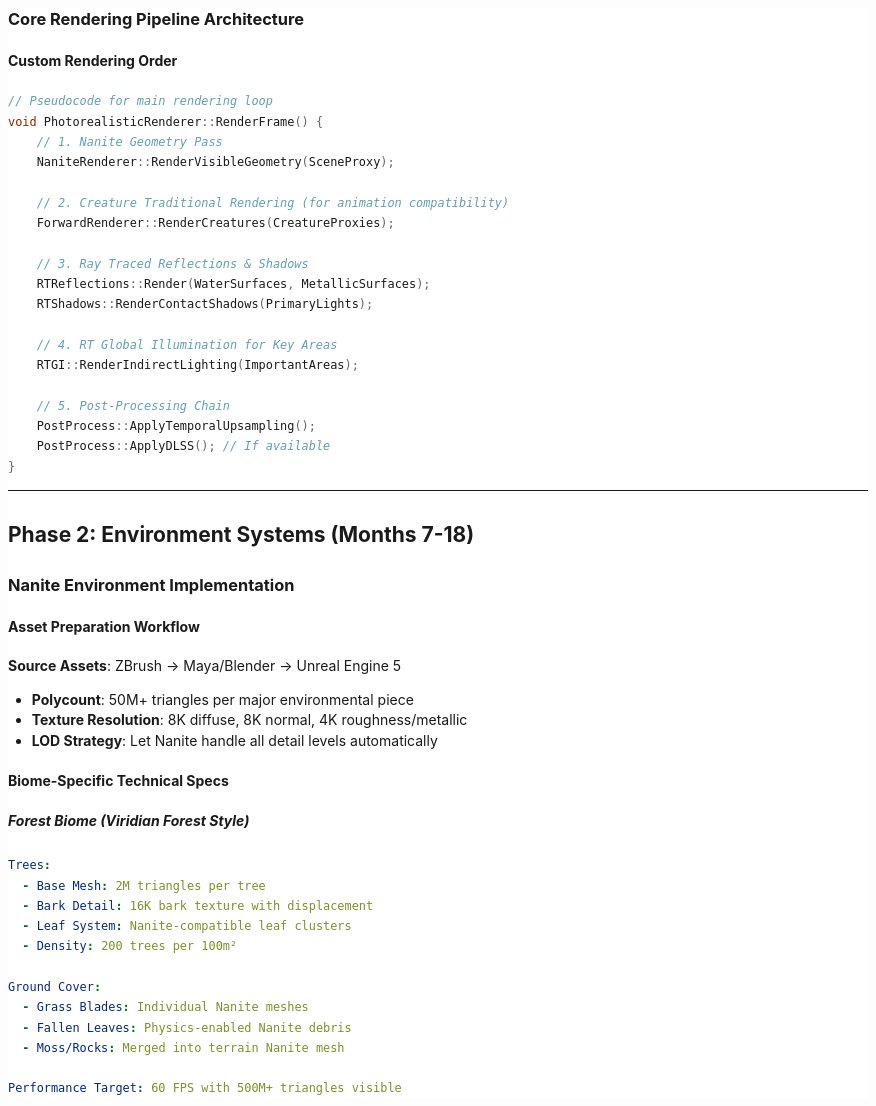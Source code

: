 ### Core Rendering Pipeline Architecture

#### Custom Rendering Order
```cpp
// Pseudocode for main rendering loop
void PhotorealisticRenderer::RenderFrame() {
    // 1. Nanite Geometry Pass
    NaniteRenderer::RenderVisibleGeometry(SceneProxy);
    
    // 2. Creature Traditional Rendering (for animation compatibility)
    ForwardRenderer::RenderCreatures(CreatureProxies);
    
    // 3. Ray Traced Reflections & Shadows
    RTReflections::Render(WaterSurfaces, MetallicSurfaces);
    RTShadows::RenderContactShadows(PrimaryLights);
    
    // 4. RT Global Illumination for Key Areas
    RTGI::RenderIndirectLighting(ImportantAreas);
    
    // 5. Post-Processing Chain
    PostProcess::ApplyTemporalUpsampling();
    PostProcess::ApplyDLSS(); // If available
}
```

---

## Phase 2: Environment Systems (Months 7-18)

### Nanite Environment Implementation

#### Asset Preparation Workflow
**Source Assets**: ZBrush → Maya/Blender → Unreal Engine 5
- **Polycount**: 50M+ triangles per major environmental piece
- **Texture Resolution**: 8K diffuse, 8K normal, 4K roughness/metallic
- **LOD Strategy**: Let Nanite handle all detail levels automatically

#### Biome-Specific Technical Specs

##### **Forest Biome (Viridian Forest Style)**
```yaml
Trees:
  - Base Mesh: 2M triangles per tree
  - Bark Detail: 16K bark texture with displacement
  - Leaf System: Nanite-compatible leaf clusters
  - Density: 200 trees per 100m²
  
Ground Cover:
  - Grass Blades: Individual Nanite meshes
  - Fallen Leaves: Physics-enabled Nanite debris
  - Moss/Rocks: Merged into terrain Nanite mesh
  
Performance Target: 60 FPS with 500M+ triangles visible
```
